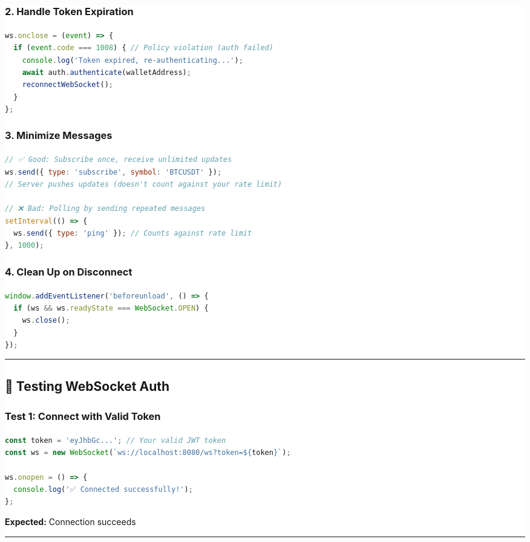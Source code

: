 ### **2. Handle Token Expiration**

```javascript
ws.onclose = (event) => {
  if (event.code === 1008) { // Policy violation (auth failed)
    console.log('Token expired, re-authenticating...');
    await auth.authenticate(walletAddress);
    reconnectWebSocket();
  }
};
```

### **3. Minimize Messages**

```javascript
// ✅ Good: Subscribe once, receive unlimited updates
ws.send({ type: 'subscribe', symbol: 'BTCUSDT' });
// Server pushes updates (doesn't count against your rate limit)

// ❌ Bad: Polling by sending repeated messages
setInterval(() => {
  ws.send({ type: 'ping' }); // Counts against rate limit
}, 1000);
```

### **4. Clean Up on Disconnect**

```javascript
window.addEventListener('beforeunload', () => {
  if (ws && ws.readyState === WebSocket.OPEN) {
    ws.close();
  }
});
```

---

## 🧪 **Testing WebSocket Auth**

### **Test 1: Connect with Valid Token**

```javascript
const token = 'eyJhbGc...'; // Your valid JWT token
const ws = new WebSocket(`ws://localhost:8080/ws?token=${token}`);

ws.onopen = () => {
  console.log('✅ Connected successfully!');
};
```

**Expected:** Connection succeeds

---
